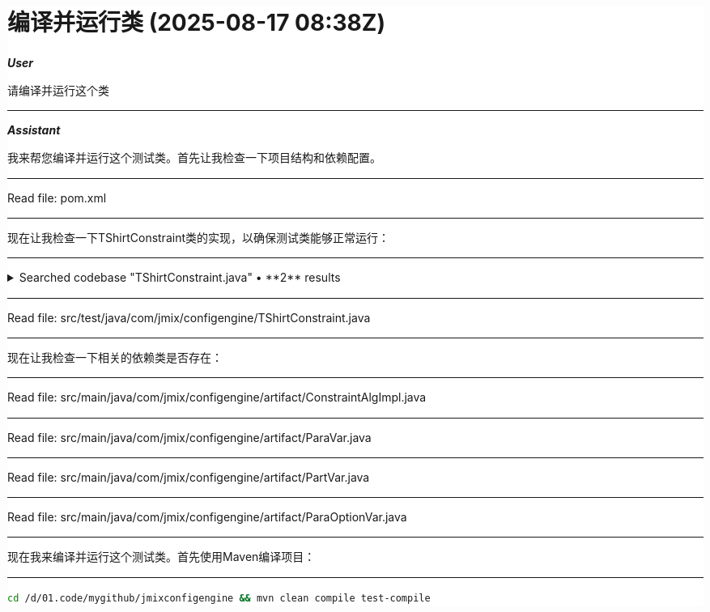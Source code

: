 

# 编译并运行类 (2025-08-17 08:38Z)

_**User**_

请编译并运行这个类

---

_**Assistant**_

我来帮您编译并运行这个测试类。首先让我检查一下项目结构和依赖配置。


---

Read file: pom.xml

---

现在让我检查一下TShirtConstraint类的实现，以确保测试类能够正常运行：


---

<details><summary>Searched codebase "TShirtConstraint.java" • **2** results</summary></details>

---

Read file: src/test/java/com/jmix/configengine/TShirtConstraint.java

---

现在让我检查一下相关的依赖类是否存在：


---

Read file: src/main/java/com/jmix/configengine/artifact/ConstraintAlgImpl.java

---

Read file: src/main/java/com/jmix/configengine/artifact/ParaVar.java

---

Read file: src/main/java/com/jmix/configengine/artifact/PartVar.java

---

Read file: src/main/java/com/jmix/configengine/artifact/ParaOptionVar.java

---

现在我来编译并运行这个测试类。首先使用Maven编译项目：


---

```bash
cd /d/01.code/mygithub/jmixconfigengine && mvn clean compile test-compile
```
